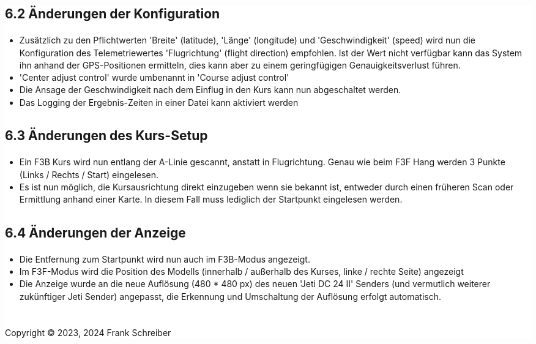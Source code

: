 ## 6.2 Änderungen der Konfiguration 
- Zusätzlich zu den Pflichtwerten 'Breite' (latitude), 'Länge' (longitude) und 'Geschwindigkeit' (speed) wird nun die Konfiguration des Telemetriewertes 'Flugrichtung' (flight direction) empfohlen. Ist der Wert nicht verfügbar kann das System ihn anhand der GPS-Positionen ermitteln, dies kann aber zu einem geringfügigen Genauigkeitsverlust führen.
- 'Center adjust control' wurde umbenannt in 'Course adjust control' 
- Die Ansage der Geschwindigkeit nach dem Einflug in den Kurs kann nun abgeschaltet werden.
- Das Logging der Ergebnis-Zeiten in einer Datei kann aktiviert werden

## 6.3 Änderungen des Kurs-Setup
- Ein F3B Kurs wird nun entlang der A-Linie gescannt, anstatt in Flugrichtung. Genau wie beim F3F Hang werden 3 Punkte (Links / Rechts / Start) eingelesen.
- Es ist nun möglich, die Kursausrichtung direkt einzugeben wenn sie bekannt ist, entweder durch einen früheren Scan oder Ermittlung anhand einer Karte. In diesem Fall muss lediglich der Startpunkt eingelesen werden.

## 6.4 Änderungen der Anzeige
- Die Entfernung zum Startpunkt wird nun auch im F3B-Modus angezeigt.
- Im F3F-Modus wird die Position des Modells (innerhalb / außerhalb des Kurses, linke / rechte Seite) angezeigt
- Die Anzeige wurde an die neue Auflösung (480 * 480 px) des neuen 'Jeti DC 24 II' Senders (und vermutlich weiterer zukünftiger Jeti Sender) angepasst, die Erkennung und Umschaltung der Auflösung erfolgt automatisch.





#
Copyright &copy; 2023, 2024 Frank Schreiber



